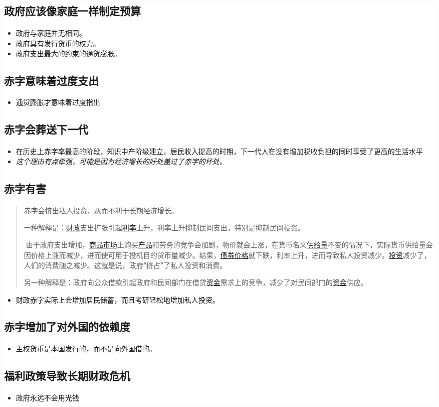 ## 政府应该像家庭一样制定预算

- 政府与家庭并无相同。
- 政府具有发行货币的权力。
- 政府支出最大的约束的通货膨胀。

## 赤字意味着过度支出

- 通货膨胀才意味着过度指出

## 赤字会葬送下一代

- 在历史上赤字率最高的阶段，知识中产阶级建立，居民收入提高的时期，下一代人在没有增加税收负担的同时享受了更高的生活水平
- _这个理由有点牵强，可能是因为经济增长的好处盖过了赤字的坏处。_

## 赤字有害

> 赤字会挤出私人投资，从而不利于长期经济增长。
> 
> 一种解释是：[财政](https://zh.wikipedia.org/wiki/财政政策)支出扩张引起[利率](https://zh.wikipedia.org/wiki/利率)上升，利率上升抑制民间支出，特别是抑制民间投资。
> 
> ​    由于政府支出增加，[商品市场](https://wiki.mbalib.com/wiki/商品市场)上购买[产品](https://wiki.mbalib.com/wiki/产品)和劳务的竞争会加剧，物价就会上涨，在货币名义[供给量](https://wiki.mbalib.com/wiki/供给量)不变的情况下，实际货币供给量会因价格上涨而减少，进而使可用于投机目的货币量减少。结果，[债券价格](https://wiki.mbalib.com/wiki/债券价格)就下跌，利率上升，进而导致私人投资减少。[投资](https://wiki.mbalib.com/wiki/投资)减少了，人们的消费随之减少。这就是说，政府“挤占”了私人投资和消费。
> 
> 另一种解释是：政府向公众借款引起政府和民间部门在借贷[资金](https://zh.wikipedia.org/wiki/资金)需求上的竞争，减少了对民间部门的[资金](https://zh.wikipedia.org/wiki/资金)供应。

- 财政赤字实际上会增加居民储蓄，而且考研轻松地增加私人投资。

## 赤字增加了对外国的依赖度

- 主权货币是本国发行的，而不是向外国借的。

## 福利政策导致长期财政危机

- 政府永远不会用光钱

